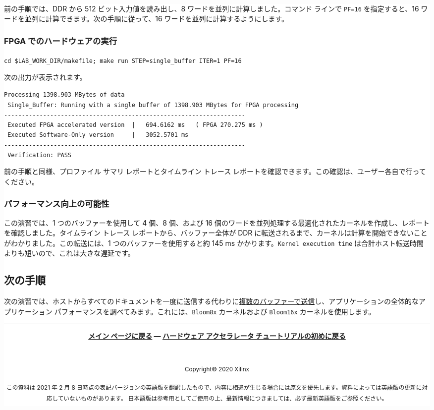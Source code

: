 前の手順では、DDR から 512 ビット入力値を読み出し、8 ワードを並列に計算しました。コマンド ラインで `PF=16` を指定すると、16 ワードを並列に計算できます。次の手順に従って、16 ワードを並列に計算するようにします。

### FPGA でのハードウェアの実行

```
cd $LAB_WORK_DIR/makefile; make run STEP=single_buffer ITER=1 PF=16
```

次の出力が表示されます。

```
Processing 1398.903 MBytes of data
 Single_Buffer: Running with a single buffer of 1398.903 MBytes for FPGA processing
--------------------------------------------------------------------
 Executed FPGA accelerated version  |   694.6162 ms   ( FPGA 270.275 ms )
 Executed Software-Only version     |   3052.5701 ms
--------------------------------------------------------------------
 Verification: PASS
```

前の手順と同様、プロファイル サマリ レポートとタイムライン トレース レポートを確認できます。この確認は、ユーザー各自で行ってください。

### パフォーマンス向上の可能性

この演習では、1 つのバッファーを使用して 4 個、8 個、および 16 個のワードを並列処理する最適化されたカーネルを作成し、レポートを確認しました。タイムライン トレース レポートから、バッファー全体が DDR に転送されるまで、カーネルは計算を開始できないことがわかりました。この転送には、1 つのバッファーを使用すると約 145 ms かかります。`Kernel execution time` は合計ホスト転送時間よりも短いので、これは大きな遅延です。

## 次の手順

次の演習では、ホストからすべてのドキュメントを一度に送信する代わりに[複数のバッファーで送信](./5_data-movement.md)し、アプリケーションの全体的なアプリケーション パフォーマンスを調べてみます。これには、`Bloom8x` カーネルおよび `Bloom16x` カーネルを使用します。

<hr/>
<p align= center class="sphinxhide"><b><a href="../../../README.md">メイン ページに戻る</a> &mdash; <a href="../../README.md/">ハードウェア アクセラレータ チュートリアルの初めに戻る</a></b></p></br><p align="center" class="sphinxhide"><sup>Copyright&copy; 2020 Xilinx</sup></p>
<p align="center"><sup>この資料は 2021 年 2 月 8 日時点の表記バージョンの英語版を翻訳したもので、内容に相違が生じる場合には原文を優先します。資料によっては英語版の更新に対応していないものがあります。
日本語版は参考用としてご使用の上、最新情報につきましては、必ず最新英語版をご参照ください。</sup></p>
